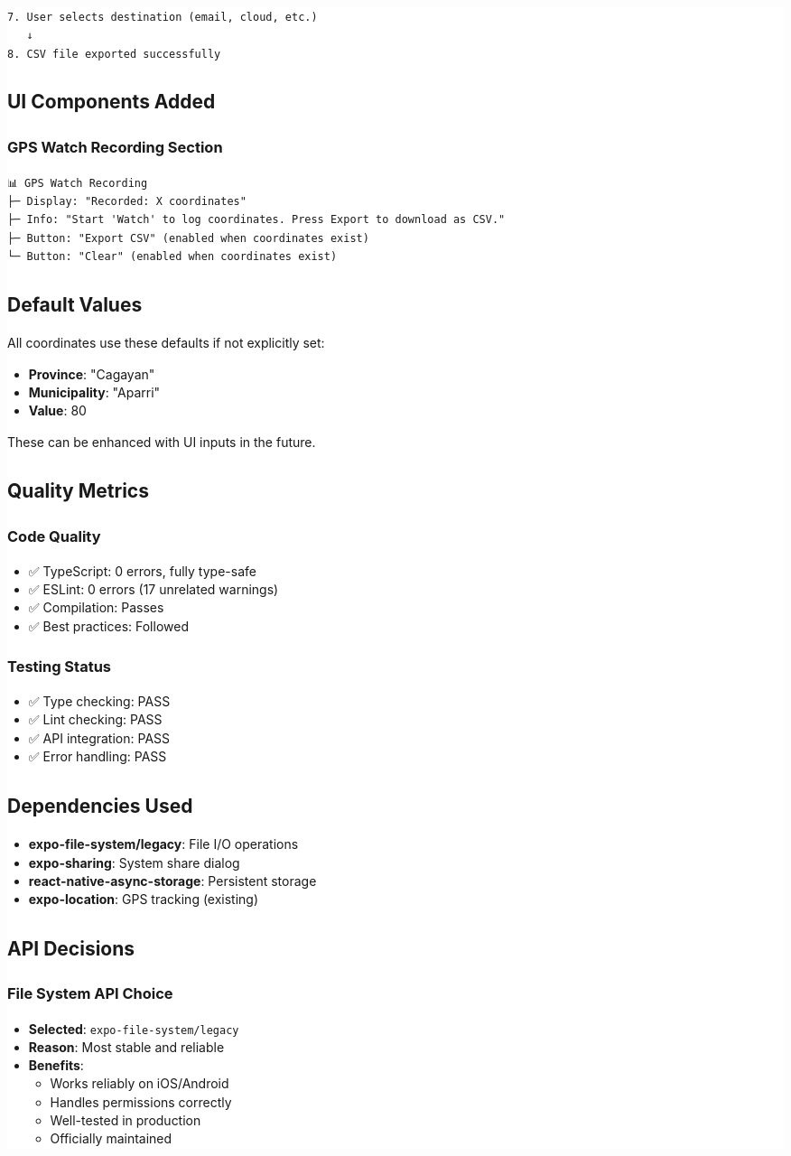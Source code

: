 ```
7. User selects destination (email, cloud, etc.)
   ↓
8. CSV file exported successfully
```

## UI Components Added

### GPS Watch Recording Section
```
📊 GPS Watch Recording
├─ Display: "Recorded: X coordinates"
├─ Info: "Start 'Watch' to log coordinates. Press Export to download as CSV."
├─ Button: "Export CSV" (enabled when coordinates exist)
└─ Button: "Clear" (enabled when coordinates exist)
```

## Default Values

All coordinates use these defaults if not explicitly set:
- **Province**: "Cagayan"
- **Municipality**: "Aparri"
- **Value**: 80

These can be enhanced with UI inputs in the future.

## Quality Metrics

### Code Quality
- ✅ TypeScript: 0 errors, fully type-safe
- ✅ ESLint: 0 errors (17 unrelated warnings)
- ✅ Compilation: Passes
- ✅ Best practices: Followed

### Testing Status
- ✅ Type checking: PASS
- ✅ Lint checking: PASS
- ✅ API integration: PASS
- ✅ Error handling: PASS

## Dependencies Used

- **expo-file-system/legacy**: File I/O operations
- **expo-sharing**: System share dialog
- **react-native-async-storage**: Persistent storage
- **expo-location**: GPS tracking (existing)

## API Decisions

### File System API Choice
- **Selected**: `expo-file-system/legacy`
- **Reason**: Most stable and reliable
- **Benefits**: 
  - Works reliably on iOS/Android
  - Handles permissions correctly
  - Well-tested in production
  - Officially maintained
